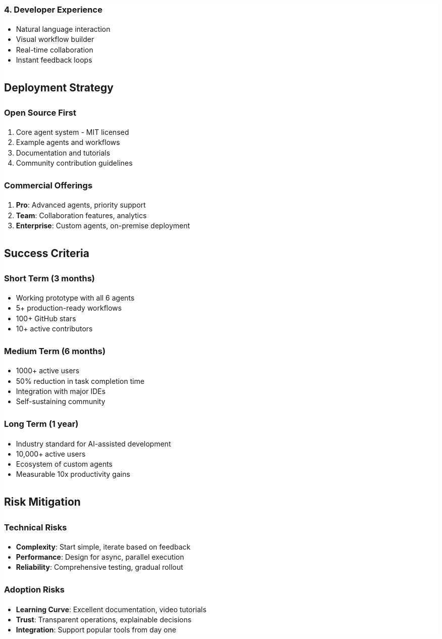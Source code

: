 ### 4. Developer Experience
- Natural language interaction
- Visual workflow builder
- Real-time collaboration
- Instant feedback loops

## Deployment Strategy

### Open Source First
1. Core agent system - MIT licensed
2. Example agents and workflows
3. Documentation and tutorials
4. Community contribution guidelines

### Commercial Offerings
1. **Pro**: Advanced agents, priority support
2. **Team**: Collaboration features, analytics
3. **Enterprise**: Custom agents, on-premise deployment

## Success Criteria

### Short Term (3 months)
- Working prototype with all 6 agents
- 5+ production-ready workflows
- 100+ GitHub stars
- 10+ active contributors

### Medium Term (6 months)
- 1000+ active users
- 50% reduction in task completion time
- Integration with major IDEs
- Self-sustaining community

### Long Term (1 year)
- Industry standard for AI-assisted development
- 10,000+ active users
- Ecosystem of custom agents
- Measurable 10x productivity gains

## Risk Mitigation

### Technical Risks
- **Complexity**: Start simple, iterate based on feedback
- **Performance**: Design for async, parallel execution
- **Reliability**: Comprehensive testing, gradual rollout

### Adoption Risks
- **Learning Curve**: Excellent documentation, video tutorials
- **Trust**: Transparent operations, explainable decisions
- **Integration**: Support popular tools from day one
